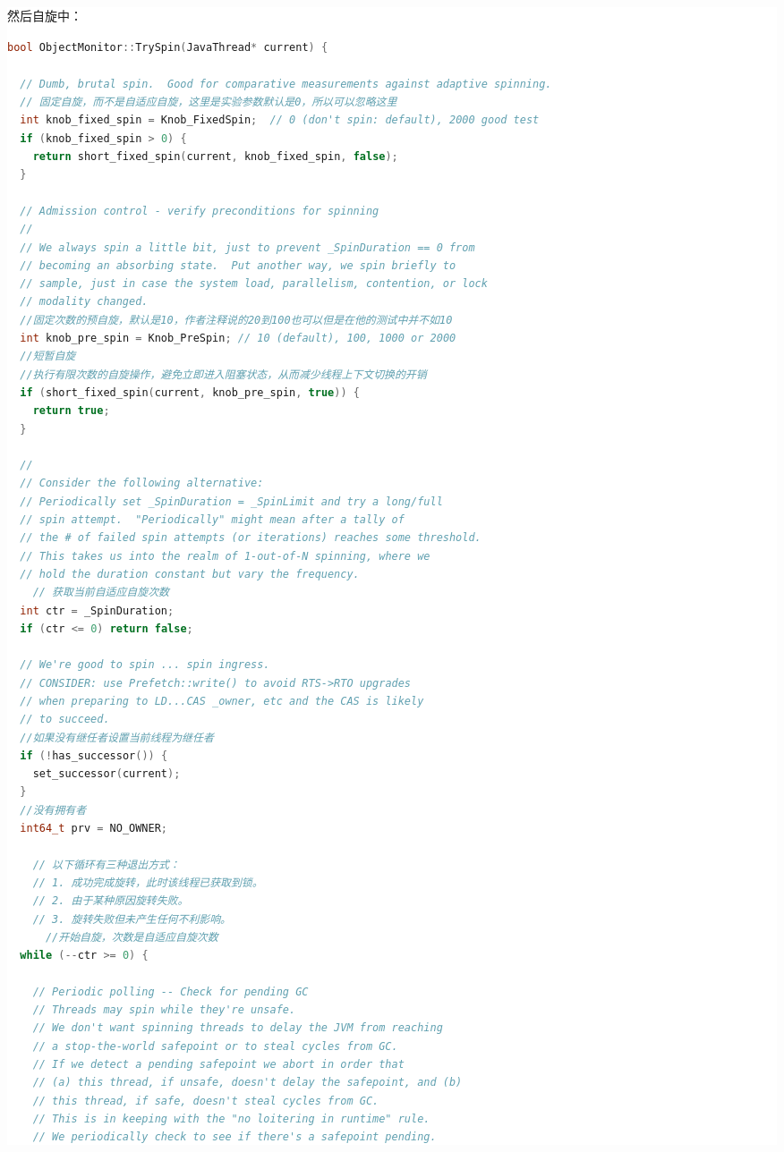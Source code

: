 然后自旋中：

```c++
bool ObjectMonitor::TrySpin(JavaThread* current) {

  // Dumb, brutal spin.  Good for comparative measurements against adaptive spinning.
  // 固定自旋，而不是自适应自旋，这里是实验参数默认是0，所以可以忽略这里
  int knob_fixed_spin = Knob_FixedSpin;  // 0 (don't spin: default), 2000 good test
  if (knob_fixed_spin > 0) {
    return short_fixed_spin(current, knob_fixed_spin, false);
  }

  // Admission control - verify preconditions for spinning
  //
  // We always spin a little bit, just to prevent _SpinDuration == 0 from
  // becoming an absorbing state.  Put another way, we spin briefly to
  // sample, just in case the system load, parallelism, contention, or lock
  // modality changed.
  //固定次数的预自旋，默认是10，作者注释说的20到100也可以但是在他的测试中并不如10
  int knob_pre_spin = Knob_PreSpin; // 10 (default), 100, 1000 or 2000
  //短暂自旋
  //执行有限次数的自旋操作，避免立即进入阻塞状态，从而减少线程上下文切换的开销
  if (short_fixed_spin(current, knob_pre_spin, true)) {
    return true;
  }

  //
  // Consider the following alternative:
  // Periodically set _SpinDuration = _SpinLimit and try a long/full
  // spin attempt.  "Periodically" might mean after a tally of
  // the # of failed spin attempts (or iterations) reaches some threshold.
  // This takes us into the realm of 1-out-of-N spinning, where we
  // hold the duration constant but vary the frequency.
    // 获取当前自适应自旋次数
  int ctr = _SpinDuration;
  if (ctr <= 0) return false;

  // We're good to spin ... spin ingress.
  // CONSIDER: use Prefetch::write() to avoid RTS->RTO upgrades
  // when preparing to LD...CAS _owner, etc and the CAS is likely
  // to succeed.
  //如果没有继任者设置当前线程为继任者
  if (!has_successor()) {
    set_successor(current);
  }
  //没有拥有者
  int64_t prv = NO_OWNER;

    // 以下循环有三种退出方式：
    // 1. 成功完成旋转，此时该线程已获取到锁。
    // 2. 由于某种原因旋转失败。
    // 3. 旋转失败但未产生任何不利影响。
      //开始自旋，次数是自适应自旋次数
  while (--ctr >= 0) {

    // Periodic polling -- Check for pending GC
    // Threads may spin while they're unsafe.
    // We don't want spinning threads to delay the JVM from reaching
    // a stop-the-world safepoint or to steal cycles from GC.
    // If we detect a pending safepoint we abort in order that
    // (a) this thread, if unsafe, doesn't delay the safepoint, and (b)
    // this thread, if safe, doesn't steal cycles from GC.
    // This is in keeping with the "no loitering in runtime" rule.
    // We periodically check to see if there's a safepoint pending.
```